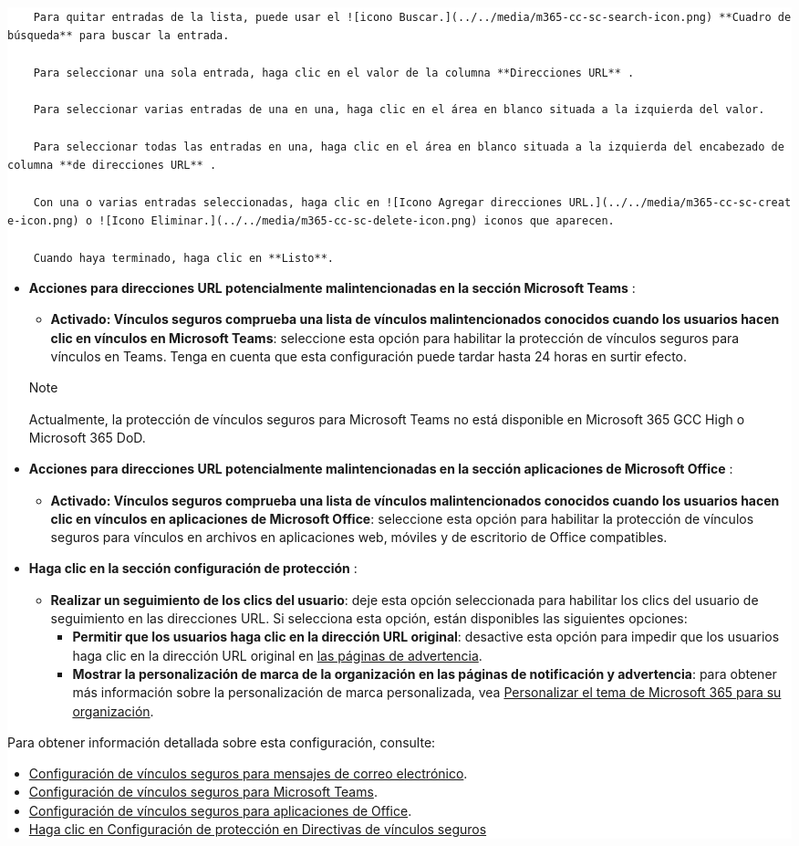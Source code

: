         Para quitar entradas de la lista, puede usar el ![icono Buscar.](../../media/m365-cc-sc-search-icon.png) **Cuadro de búsqueda** para buscar la entrada.

        Para seleccionar una sola entrada, haga clic en el valor de la columna **Direcciones URL** .

        Para seleccionar varias entradas de una en una, haga clic en el área en blanco situada a la izquierda del valor.

        Para seleccionar todas las entradas en una, haga clic en el área en blanco situada a la izquierda del encabezado de columna **de direcciones URL** .

        Con una o varias entradas seleccionadas, haga clic en ![Icono Agregar direcciones URL.](../../media/m365-cc-sc-create-icon.png) o ![Icono Eliminar.](../../media/m365-cc-sc-delete-icon.png) iconos que aparecen.

        Cuando haya terminado, haga clic en **Listo**.

   - **Acciones para direcciones URL potencialmente malintencionadas en la sección Microsoft Teams** :
     - **Activado: Vínculos seguros comprueba una lista de vínculos malintencionados conocidos cuando los usuarios hacen clic en vínculos en Microsoft Teams**: seleccione esta opción para habilitar la protección de vínculos seguros para vínculos en Teams. Tenga en cuenta que esta configuración puede tardar hasta 24 horas en surtir efecto.

     > [!NOTE]
     > Actualmente, la protección de vínculos seguros para Microsoft Teams no está disponible en Microsoft 365 GCC High o Microsoft 365 DoD.

   - **Acciones para direcciones URL potencialmente malintencionadas en la sección aplicaciones de Microsoft Office** :
     - **Activado: Vínculos seguros comprueba una lista de vínculos malintencionados conocidos cuando los usuarios hacen clic en vínculos en aplicaciones de Microsoft Office**: seleccione esta opción para habilitar la protección de vínculos seguros para vínculos en archivos en aplicaciones web, móviles y de escritorio de Office compatibles.

   - **Haga clic en la sección configuración de protección** :
     - **Realizar un seguimiento de los clics del usuario**: deje esta opción seleccionada para habilitar los clics del usuario de seguimiento en las direcciones URL. Si selecciona esta opción, están disponibles las siguientes opciones:
       - **Permitir que los usuarios haga clic en la dirección URL original**: desactive esta opción para impedir que los usuarios haga clic en la dirección URL original en [las páginas de advertencia](safe-links.md#warning-pages-from-safe-links).
       - **Mostrar la personalización de marca de la organización en las páginas de notificación y advertencia**: para obtener más información sobre la personalización de marca personalizada, vea [Personalizar el tema de Microsoft 365 para su organización](../../admin/setup/customize-your-organization-theme.md).

   Para obtener información detallada sobre esta configuración, consulte:

   - [Configuración de vínculos seguros para mensajes de correo electrónico](safe-links.md#safe-links-settings-for-email-messages).
   - [Configuración de vínculos seguros para Microsoft Teams](safe-links.md#safe-links-settings-for-microsoft-teams).
   - [Configuración de vínculos seguros para aplicaciones de Office](safe-links.md#safe-links-settings-for-office-apps).
   - [Haga clic en Configuración de protección en Directivas de vínculos seguros](safe-links.md#click-protection-settings-in-safe-links-policies)
